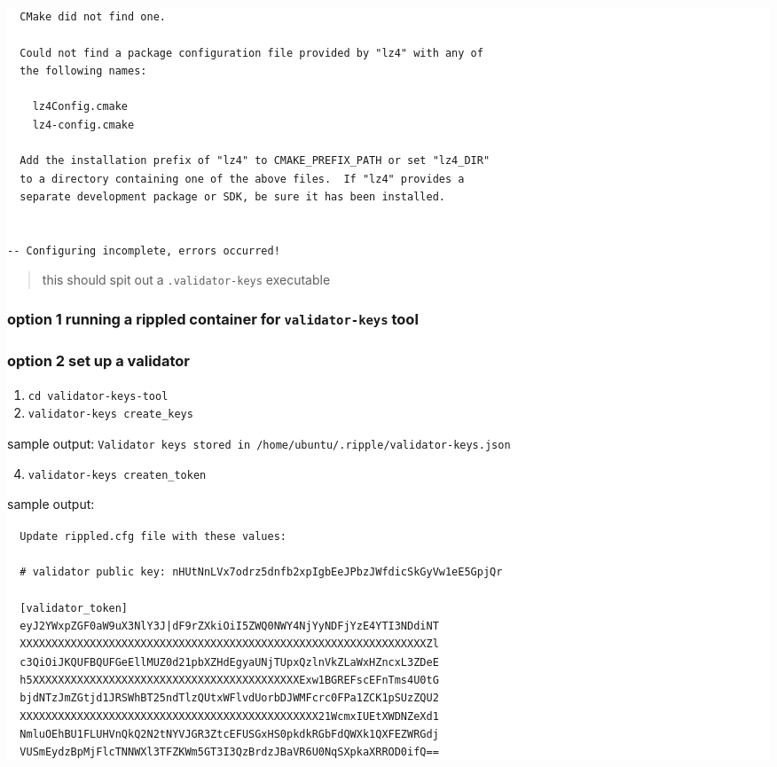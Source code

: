 ```
  CMake did not find one.

  Could not find a package configuration file provided by "lz4" with any of
  the following names:

    lz4Config.cmake
    lz4-config.cmake

  Add the installation prefix of "lz4" to CMAKE_PREFIX_PATH or set "lz4_DIR"
  to a directory containing one of the above files.  If "lz4" provides a
  separate development package or SDK, be sure it has been installed.


-- Configuring incomplete, errors occurred!
```

> this should spit out a `.validator-keys` executable

###  option 1 running a rippled container for `validator-keys` tool

###  option 2 set up a validator  

1.  `cd validator-keys-tool` 
2.  `validator-keys create_keys`

sample output:  `Validator keys stored in /home/ubuntu/.ripple/validator-keys.json`

4.  `validator-keys createn_token`

sample output:

```
  Update rippled.cfg file with these values:

  # validator public key: nHUtNnLVx7odrz5dnfb2xpIgbEeJPbzJWfdicSkGyVw1eE5GpjQr

  [validator_token]
  eyJ2YWxpZGF0aW9uX3NlY3J|dF9rZXkiOiI5ZWQ0NWY4NjYyNDFjYzE4YTI3NDdiNT
  XXXXXXXXXXXXXXXXXXXXXXXXXXXXXXXXXXXXXXXXXXXXXXXXXXXXXXXXXXXXXXXXZl
  c3QiOiJKQUFBQUFGeEllMUZ0d21pbXZHdEgyaUNjTUpxQzlnVkZLaWxHZncxL3ZDeE
  h5XXXXXXXXXXXXXXXXXXXXXXXXXXXXXXXXXXXXXXXXXXExw1BGREFscEFnTms4U0tG
  bjdNTzJmZGtjd1JRSWhBT25ndTlzQUtxWFlvdUorbDJWMFcrc0FPa1ZCK1pSUzZQU2
  XXXXXXXXXXXXXXXXXXXXXXXXXXXXXXXXXXXXXXXXXXXXXXX21WcmxIUEtXWDNZeXd1
  NmluOEhBU1FLUHVnQkQ2N2tNYVJGR3ZtcEFUSGxHS0pkdkRGbFdQWXk1QXFEZWRGdj
  VUSmEydzBpMjFlcTNNWXl3TFZKWm5GT3I3QzBrdzJBaVR6U0NqSXpkaXRROD0ifQ==
```










